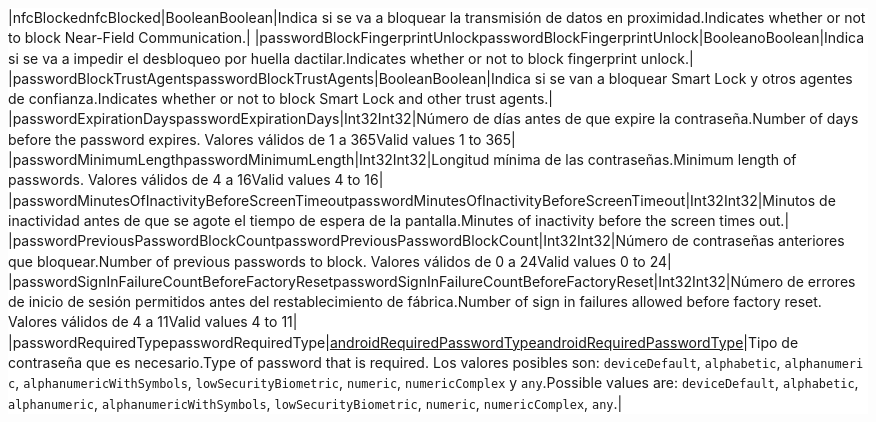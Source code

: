 |<span data-ttu-id="7eab0-212">nfcBlocked</span><span class="sxs-lookup"><span data-stu-id="7eab0-212">nfcBlocked</span></span>|<span data-ttu-id="7eab0-213">Boolean</span><span class="sxs-lookup"><span data-stu-id="7eab0-213">Boolean</span></span>|<span data-ttu-id="7eab0-214">Indica si se va a bloquear la transmisión de datos en proximidad.</span><span class="sxs-lookup"><span data-stu-id="7eab0-214">Indicates whether or not to block Near-Field Communication.</span></span>|
|<span data-ttu-id="7eab0-215">passwordBlockFingerprintUnlock</span><span class="sxs-lookup"><span data-stu-id="7eab0-215">passwordBlockFingerprintUnlock</span></span>|<span data-ttu-id="7eab0-216">Booleano</span><span class="sxs-lookup"><span data-stu-id="7eab0-216">Boolean</span></span>|<span data-ttu-id="7eab0-217">Indica si se va a impedir el desbloqueo por huella dactilar.</span><span class="sxs-lookup"><span data-stu-id="7eab0-217">Indicates whether or not to block fingerprint unlock.</span></span>|
|<span data-ttu-id="7eab0-218">passwordBlockTrustAgents</span><span class="sxs-lookup"><span data-stu-id="7eab0-218">passwordBlockTrustAgents</span></span>|<span data-ttu-id="7eab0-219">Boolean</span><span class="sxs-lookup"><span data-stu-id="7eab0-219">Boolean</span></span>|<span data-ttu-id="7eab0-220">Indica si se van a bloquear Smart Lock y otros agentes de confianza.</span><span class="sxs-lookup"><span data-stu-id="7eab0-220">Indicates whether or not to block Smart Lock and other trust agents.</span></span>|
|<span data-ttu-id="7eab0-221">passwordExpirationDays</span><span class="sxs-lookup"><span data-stu-id="7eab0-221">passwordExpirationDays</span></span>|<span data-ttu-id="7eab0-222">Int32</span><span class="sxs-lookup"><span data-stu-id="7eab0-222">Int32</span></span>|<span data-ttu-id="7eab0-223">Número de días antes de que expire la contraseña.</span><span class="sxs-lookup"><span data-stu-id="7eab0-223">Number of days before the password expires.</span></span> <span data-ttu-id="7eab0-224">Valores válidos de 1 a 365</span><span class="sxs-lookup"><span data-stu-id="7eab0-224">Valid values 1 to 365</span></span>|
|<span data-ttu-id="7eab0-225">passwordMinimumLength</span><span class="sxs-lookup"><span data-stu-id="7eab0-225">passwordMinimumLength</span></span>|<span data-ttu-id="7eab0-226">Int32</span><span class="sxs-lookup"><span data-stu-id="7eab0-226">Int32</span></span>|<span data-ttu-id="7eab0-227">Longitud mínima de las contraseñas.</span><span class="sxs-lookup"><span data-stu-id="7eab0-227">Minimum length of passwords.</span></span> <span data-ttu-id="7eab0-228">Valores válidos de 4 a 16</span><span class="sxs-lookup"><span data-stu-id="7eab0-228">Valid values 4 to 16</span></span>|
|<span data-ttu-id="7eab0-229">passwordMinutesOfInactivityBeforeScreenTimeout</span><span class="sxs-lookup"><span data-stu-id="7eab0-229">passwordMinutesOfInactivityBeforeScreenTimeout</span></span>|<span data-ttu-id="7eab0-230">Int32</span><span class="sxs-lookup"><span data-stu-id="7eab0-230">Int32</span></span>|<span data-ttu-id="7eab0-231">Minutos de inactividad antes de que se agote el tiempo de espera de la pantalla.</span><span class="sxs-lookup"><span data-stu-id="7eab0-231">Minutes of inactivity before the screen times out.</span></span>|
|<span data-ttu-id="7eab0-232">passwordPreviousPasswordBlockCount</span><span class="sxs-lookup"><span data-stu-id="7eab0-232">passwordPreviousPasswordBlockCount</span></span>|<span data-ttu-id="7eab0-233">Int32</span><span class="sxs-lookup"><span data-stu-id="7eab0-233">Int32</span></span>|<span data-ttu-id="7eab0-234">Número de contraseñas anteriores que bloquear.</span><span class="sxs-lookup"><span data-stu-id="7eab0-234">Number of previous passwords to block.</span></span> <span data-ttu-id="7eab0-235">Valores válidos de 0 a 24</span><span class="sxs-lookup"><span data-stu-id="7eab0-235">Valid values 0 to 24</span></span>|
|<span data-ttu-id="7eab0-236">passwordSignInFailureCountBeforeFactoryReset</span><span class="sxs-lookup"><span data-stu-id="7eab0-236">passwordSignInFailureCountBeforeFactoryReset</span></span>|<span data-ttu-id="7eab0-237">Int32</span><span class="sxs-lookup"><span data-stu-id="7eab0-237">Int32</span></span>|<span data-ttu-id="7eab0-238">Número de errores de inicio de sesión permitidos antes del restablecimiento de fábrica.</span><span class="sxs-lookup"><span data-stu-id="7eab0-238">Number of sign in failures allowed before factory reset.</span></span> <span data-ttu-id="7eab0-239">Valores válidos de 4 a 11</span><span class="sxs-lookup"><span data-stu-id="7eab0-239">Valid values 4 to 11</span></span>|
|<span data-ttu-id="7eab0-240">passwordRequiredType</span><span class="sxs-lookup"><span data-stu-id="7eab0-240">passwordRequiredType</span></span>|[<span data-ttu-id="7eab0-241">androidRequiredPasswordType</span><span class="sxs-lookup"><span data-stu-id="7eab0-241">androidRequiredPasswordType</span></span>](../resources/intune-deviceconfig-androidrequiredpasswordtype.md)|<span data-ttu-id="7eab0-242">Tipo de contraseña que es necesario.</span><span class="sxs-lookup"><span data-stu-id="7eab0-242">Type of password that is required.</span></span> <span data-ttu-id="7eab0-243">Los valores posibles son: `deviceDefault`, `alphabetic`, `alphanumeric`, `alphanumericWithSymbols`, `lowSecurityBiometric`, `numeric`, `numericComplex` y `any`.</span><span class="sxs-lookup"><span data-stu-id="7eab0-243">Possible values are: `deviceDefault`, `alphabetic`, `alphanumeric`, `alphanumericWithSymbols`, `lowSecurityBiometric`, `numeric`, `numericComplex`, `any`.</span></span>|